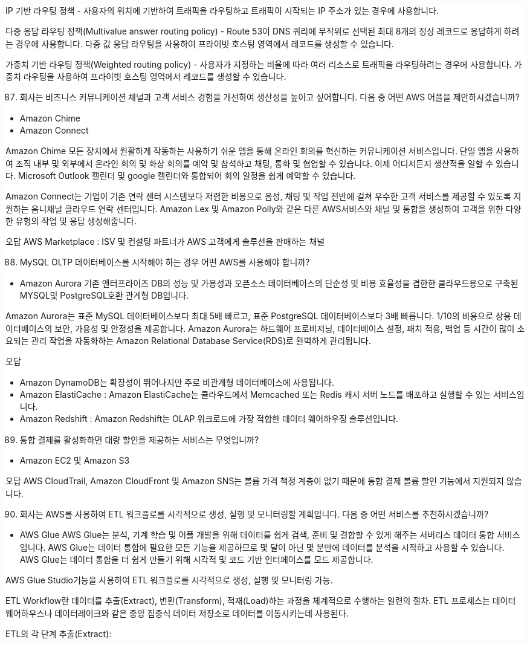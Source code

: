 IP 기반 라우팅 정책 - 사용자의 위치에 기반하여 트래픽을 라우팅하고 트래픽이 시작되는 IP 주소가 있는 경우에 사용합니다.

다중 응답 라우팅 정책(Multivalue answer routing policy) - Route 53이 DNS 쿼리에 무작위로 선택된 최대 8개의 정상 레코드로 응답하게 하려는 경우에 사용합니다. 다중 값 응답 라우팅을 사용하여 프라이빗 호스팅 영역에서 레코드를 생성할 수 있습니다.

가중치 기반 라우팅 정책(Weighted routing policy) - 사용자가 지정하는 비율에 따라 여러 리소스로 트래픽을 라우팅하려는 경우에 사용합니다. 가중치 라우팅을 사용하여 프라이빗 호스팅 영역에서 레코드를 생성할 수 있습니다.

87. 회사는 비즈니스 커뮤니케이션 채널과 고객 서비스 경험을 개선하여 생산성을 높이고 싶어합니다. 다음 중 어떤 AWS 어플을 제안하시겠습니까?
- Amazon Chime
- Amazon Connect

Amazon Chime
모든 장치에서 원활하게 작동하는 사용하기 쉬운 앱을 통해 온라인 회의를 혁신하는 커뮤니케이션 서비스입니다. 단일 앱을 사용하여 조직 내부 및 외부에서 온라인 회의 및 화상 회의를 예약 및 참석하고 채팅, 통화 및 협업할 수 있습니다. 이제 어디서든지 생산적을 일할 수 있습니다. Microsoft Outlook 캘린더 및 google 캘린더와 통합되어 회의 일정을 쉽게 예약할 수 있습니다.

Amazon Connect는 기업이 기존 연락 센터 시스템보다 저렴한 비용으로 음성, 채팅 및 작업 전반에 걸쳐 우수한 고객 서비스를 제공할 수 있도록 지원하는 옴니채널 클라우드 연락 센터입니다. Amazon Lex 및 Amazon Polly와 같은 다른 AWS서비스와 채널 및 통합을 생성하여 고객을 위한 다양한 유형의 작업 및 응답 생성해줍니다.

오답
AWS Marketplace : ISV 및 컨설팅 파트너가 AWS 고객에게 솔루션을 판매하는 채널

88. MySQL OLTP 데이터베이스를 시작해야 하는 경우 어떤 AWS를 사용해야 합니까?
- Amazon Aurora
기존 엔터프라이즈 DB의 성능 및 가용성과 오픈소스 데이터베이스의 단순성 및 비용 효율성을 겹한한 클라우드용으로 구축된 MYSQL및 PostgreSQL호환 관계형 DB입니다.

Amazon Aurora는 표준 MySQL 데이터베이스보다 최대 5배 빠르고, 표준 PostgreSQL 데이터베이스보다 3배 빠릅니다. 1/10의 비용으로 상용 데이터베이스의 보안, 가용성 및 안정성을 제공합니다. Amazon Aurora는 하드웨어 프로비저닝, 데이터베이스 설정, 패치 적용, 백업 등 시간이 많이 소요되는 관리 작업을 자동화하는 Amazon Relational Database Service(RDS)로 완벽하게 관리됩니다.

오답
- Amazon DynamoDB는 확장성이 뛰어나지만 주로 비관계형 데이터베이스에 사용됩니다.
- Amazon ElastiCache : Amazon ElastiCache는 클라우드에서 Memcached 또는 Redis 캐시 서버 노드를 배포하고 실행할 수 있는 서비스입니다.
- Amazon Redshift : Amazon Redshift는 OLAP 워크로드에 가장 적합한 데이터 웨어하우징 솔루션입니다.

89. 통합 결제를 활성화하면 대량 할인을 제공하는 서비스는 무엇입니까?
- Amazon EC2 및 Amazon S3

오답
AWS CloudTrail, Amazon CloudFront 및 Amazon SNS는 볼륨 가격 책정 계층이 없기 때문에 통합 결제 볼륨 할인 기능에서 지원되지 않습니다.

90. 회사는 AWS를 사용하여 ETL 워크플로를 시각적으로 생성, 실행 및 모니터링할 계획입니다. 다음 중 어떤 서비스를 추천하시겠습니까?
- AWS Glue
AWS Glue는 분석, 기계 학습 및 어플 개발을 위해 데이터를 쉽게 검색, 준비 및 결합할  수 있게 해주는 서버리스 데이터 통합 서비스입니다. AWS Glue는 데이터 통합에 필요한 모든 기능을 제공하므로 몇 달이 아닌 몇 분만에 데이터를 분석을 시작하고 사용할 수 있습니다. AWS Glue는 데이터 통합을 더 쉽게 만들기 위해 시각적 및 코드 기반 인터페이스를 모드 제공합니다.

AWS Glue Studio기능을 사용하여 ETL 워크플로를 시각적으로 생성, 실행 및 모니터링 가능. 

ETL Workflow란
데이터를 추출(Extract), 변환(Transform), 적재(Load)하는 과정을 체계적으로 수행하는 일련의 절차.
ETL 프로세스는 데이터 웨어하우스나 데이터레이크와 같은 중앙 집중식 데이터 저장소로 데이터를 이동시키는데 사용된다.

ETL의 각 단계
추출(Extract):
